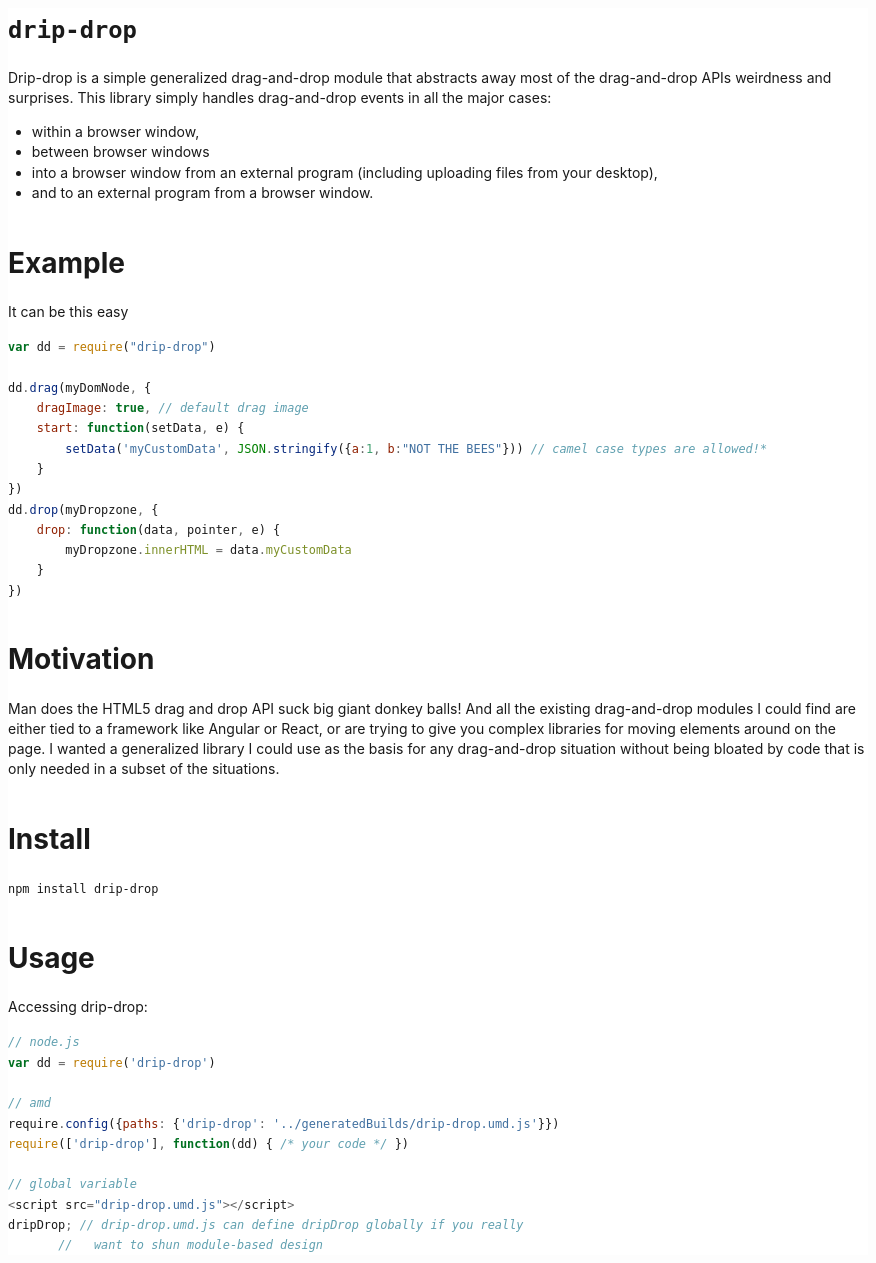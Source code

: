 
`drip-drop`
=====

Drip-drop is a simple generalized drag-and-drop module that abstracts away most of the drag-and-drop APIs weirdness and surprises.
This library simply handles drag-and-drop events in all the major cases:
* within a browser window,
* between browser windows
* into a browser window from an external program (including uploading files from your desktop),
* and to an external program from a browser window.

Example
=======

It can be this easy

```javascript
var dd = require("drip-drop")

dd.drag(myDomNode, {
    dragImage: true, // default drag image
    start: function(setData, e) {
        setData('myCustomData', JSON.stringify({a:1, b:"NOT THE BEES"})) // camel case types are allowed!*
    }
})
dd.drop(myDropzone, {
    drop: function(data, pointer, e) {
        myDropzone.innerHTML = data.myCustomData
    }
})
```

Motivation
==========

Man does the HTML5 drag and drop API suck big giant donkey balls!
And all the existing drag-and-drop modules I could find are either tied to a framework like Angular or React, or are trying to give you
complex libraries for moving elements around on the page.
I wanted a generalized library I could use as the basis for any drag-and-drop situation without being bloated by code that is only needed in a subset of the situations.

Install
=======

```
npm install drip-drop
```


Usage
=====

Accessing drip-drop:
```javascript
// node.js
var dd = require('drip-drop')

// amd
require.config({paths: {'drip-drop': '../generatedBuilds/drip-drop.umd.js'}})
require(['drip-drop'], function(dd) { /* your code */ })

// global variable
<script src="drip-drop.umd.js"></script>
dripDrop; // drip-drop.umd.js can define dripDrop globally if you really
       //   want to shun module-based design
```
